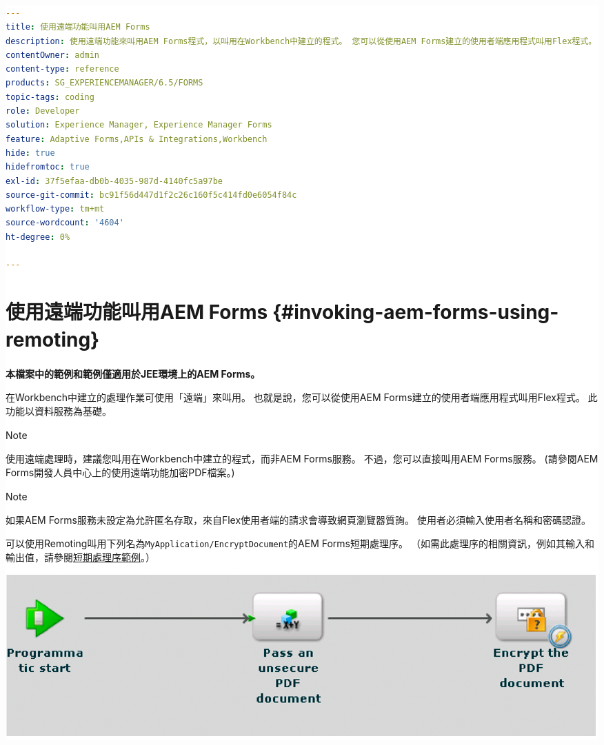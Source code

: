 ```yaml
---
title: 使用遠端功能叫用AEM Forms
description: 使用遠端功能來叫用AEM Forms程式，以叫用在Workbench中建立的程式。 您可以從使用AEM Forms建立的使用者端應用程式叫用Flex程式。
contentOwner: admin
content-type: reference
products: SG_EXPERIENCEMANAGER/6.5/FORMS
topic-tags: coding
role: Developer
solution: Experience Manager, Experience Manager Forms
feature: Adaptive Forms,APIs & Integrations,Workbench
hide: true
hidefromtoc: true
exl-id: 37f5efaa-db0b-4035-987d-4140fc5a97be
source-git-commit: bc91f56d447d1f2c26c160f5c414fd0e6054f84c
workflow-type: tm+mt
source-wordcount: '4604'
ht-degree: 0%

---
```


# 使用遠端功能叫用AEM Forms {#invoking-aem-forms-using-remoting}

**本檔案中的範例和範例僅適用於JEE環境上的AEM Forms。**

在Workbench中建立的處理作業可使用「遠端」來叫用。 也就是說，您可以從使用AEM Forms建立的使用者端應用程式叫用Flex程式。 此功能以資料服務為基礎。

>[!NOTE]
>
>使用遠端處理時，建議您叫用在Workbench中建立的程式，而非AEM Forms服務。 不過，您可以直接叫用AEM Forms服務。 (請參閱AEM Forms開發人員中心上的使用遠端功能加密PDF檔案。)

>[!NOTE]
>
>如果AEM Forms服務未設定為允許匿名存取，來自Flex使用者端的請求會導致網頁瀏覽器質詢。 使用者必須輸入使用者名稱和密碼認證。

可以使用Remoting叫用下列名為`MyApplication/EncryptDocument`的AEM Forms短期處理序。 （如需此處理序的相關資訊，例如其輸入和輸出值，請參閱[短期處理序範例](/help/forms/developing/aem-forms-processes.md)。）

![iu_iu_encryptdocumentprocess2](assets/iu_iu_encryptdocumentprocess2.png)
